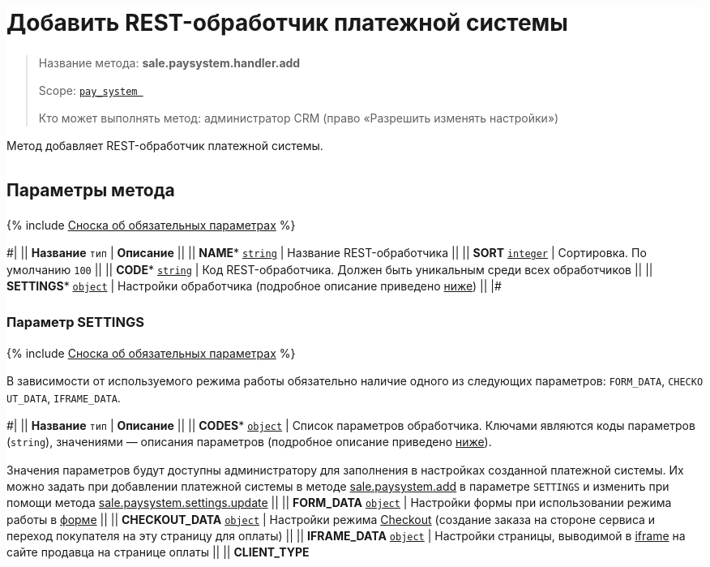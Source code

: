 # Добавить REST-обработчик платежной системы

> Название метода: **sale.paysystem.handler.add**
>
> Scope: [`pay_system `](../scopes/permissions.md)
>
> Кто может выполнять метод: администратор CRM (право «Разрешить изменять настройки»)

Метод добавляет REST-обработчик платежной системы.

## Параметры метода

{% include [Сноска об обязательных параметрах](../../_includes/required.md) %}

#|
|| **Название**
`тип` | **Описание** ||
|| **NAME***
[`string`](../data-types.md) | Название REST-обработчика ||
|| **SORT**
[`integer`](../data-types.md) | Сортировка. По умолчанию `100` ||
|| **CODE***
[`string`](../data-types.md) | Код REST-обработчика. Должен быть уникальным среди всех обработчиков ||
|| **SETTINGS***
[`object`](../data-types.md) | Настройки обработчика (подробное описание приведено [ниже](#parametr-settings)) ||
|#

### Параметр SETTINGS

{% include [Сноска об обязательных параметрах](../../_includes/required.md) %}

В зависимости от используемого режима работы обязательно наличие одного из следующих параметров: `FORM_DATA`, `CHECKOUT_DATA`, `IFRAME_DATA`.

#|
|| **Название**
`тип` | **Описание** ||
|| **CODES***
[`object`](../data-types.md) | Список параметров обработчика. Ключами являются коды параметров (`string`), значениями — описания параметров (подробное описание приведено [ниже](#parametr-codes)).

Значения параметров будут доступны администратору для заполнения в настройках созданной платежной системы. Их можно задать при добавлении платежной системы в методе [sale.paysystem.add](./sale-pay-system-add.md) в параметре `SETTINGS` и изменить при помощи метода [sale.paysystem.settings.update](./sale-pay-system-settings-update.md) ||
|| **FORM_DATA**
[`object`](../data-types.md) | Настройки формы при использовании режима работы в [форме](#form) ||
|| **CHECKOUT_DATA**
[`object`](../data-types.md) | Настройки режима [Checkout](#checkout) (создание заказа на стороне сервиса и переход покупателя на эту страницу для оплаты) ||
|| **IFRAME_DATA**
[`object`](../data-types.md) | Настройки страницы, выводимой в [iframe](#iframe) на сайте продавца на странице оплаты ||
|| **CLIENT_TYPE**